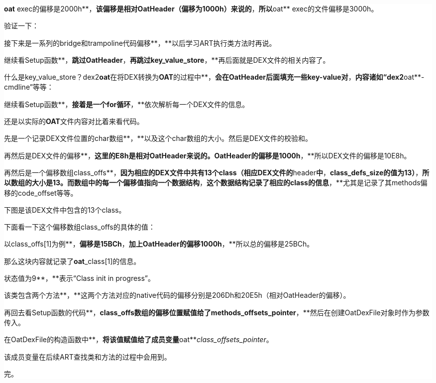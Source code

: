 **oat** exec的偏移是2000h**，**该偏移是相对OatHeader（偏移为1000h）来说的**，**所以**oat** exec的文件偏移是3000h。

验证一下：





接下来是一系列的bridge和trampoline代码偏移**，**以后学习ART执行类方法时再说。

继续看Setup函数**，**跳过OatHeader**，**再跳过key_value_store**，**再后面就是DEX文件的相关内容了。

什么是key_value_store？dex2**oat**在将DEX转换为**OAT**的过程中**，**会在OatHeader后面填充一些key-value对**，**内容诸如“dex2**oat**-cmdline”等等：







继续看Setup函数**，**接着是一个for循环**，**依次解析每一个DEX文件的信息。





还是以实际的**OAT**文件内容对比着来看代码。





先是一个记录DEX文件位置的char数组**，**以及这个char数组的大小。然后是DEX文件的校验和。

再然后是DEX文件的偏移**，**这里的E8h是相对OatHeader来说的。OatHeader的偏移是1000h**，**所以DEX文件的偏移是10E8h。





再然后是一个偏移数组class_offs**，**因为相应的DEX文件中共有13个class（相应DEX文件的**header**中**，**class_defs_size的值为13）**，**所以数组的大小是13。而数组中的每一个偏移值指向一个数据结构**，**这个数据结构记录了相应的class的信息**，**尤其是记录了其methods偏移的code_offset等等。

下图是该DEX文件中包含的13个class。





下面看一下这个偏移数组class_offs的具体的值：





以class_offs[1]为例**，**偏移是15BCh**，**加上OatHeader的偏移1000h**，**所以总的偏移是25BCh。





那么这块内容就记录了**oat**_class[1]的信息。





状态值为9**，**表示“Class init in progress”。





该类包含两个方法**，**这两个方法对应的native代码的偏移分别是206Dh和20E5h（相对OatHeader的偏移）。

再回去看Setup函数的代码**，**class_offs数组的偏移位置赋值给了methods_offsets_pointer**，**然后在创建OatDexFile对象时作为参数传入。

在OatDexFile的构造函数中**，**将该值赋值给了成员变量**oat**_class_offsets_pointer_。





该成员变量在后续ART查找类和方法的过程中会用到。



完。